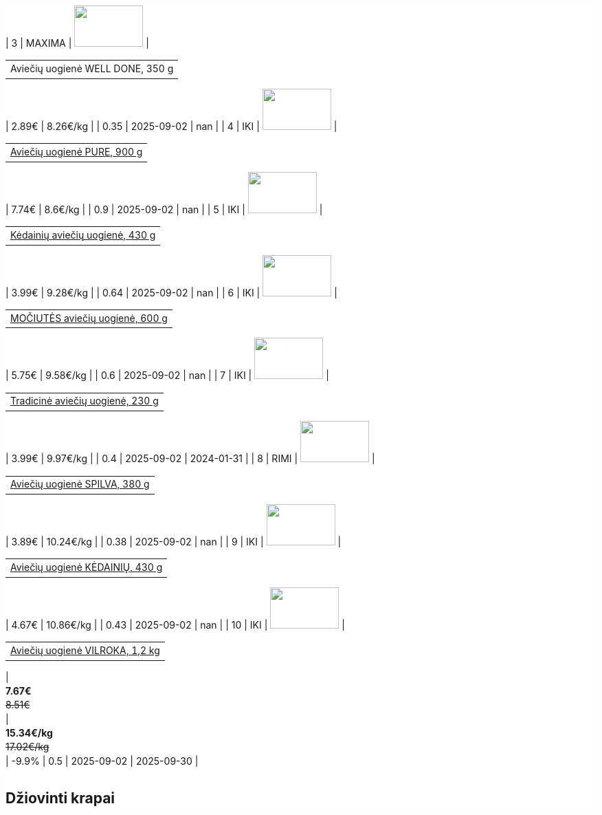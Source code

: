 |  3 | MAXIMA | <img src="https://cdn.barbora.lt/products/e42cf8fe-b249-4635-9652-9e9e54014806_s.png" width=100 height=60 />                                                                                                                                                                    | <a href="https://barbora.lt/produktai/avieciu-uogiene-well-done-350-g"><table width="100"><td> Aviečių uogienė WELL DONE, 350 g </td></table></a>                                                                                                    | 2.89€                                                        | 8.26€/kg                                                             |        |    0.35  | 2025-09-02 | nan           |
|  4 | IKI    | <img src="https://firebasestorage.googleapis.com/v0/b/lastmile-ui/o/import%2Fphotos%2Fconverted%2Fproduct%2FphotoUrl%2FOiGzdqIuls86njWsPYmw_U262U07_uF3DptJQvjXHqmno4Mal_gPApktxoUgwtthUtwOo6.webp?alt=media&token=c074163e-a604-4bc0-b3c4-396e514d9a17" width=100 height=60 /> | <a href="https://www.lastmile.lt/chain/PROMO-CashandCarry/product/Avieciu-uogiene-PURE-900-g-U262U07"><table width="100"><td> Aviečių uogienė PURE, 900 g </td></table></a>                                                                          | 7.74€                                                        | 8.6€/kg                                                              |        |    0.9   | 2025-09-02 | nan           |
|  5 | IKI    | <img src="https://storage.googleapis.com/download/storage/v1/b/lastmile-ui/o/import%2Fphotos%2Fconverted%2Fproduct%2FCvKfTzV4TN5U8BTMF1Hl_bwXyGqZQy7z67RoPT8rb_CvKfTzV4TN5U8BTMF1Hl_webpConverter_1_big.webp?generation=1698237548111980&alt=media" width=100 height=60 />      | <a href="https://www.lastmile.lt/chain/IKI/product/Kedainiu-avieciu-uogiene-430-g-240633"><table width="100"><td> Kėdainių aviečių uogienė, 430 g </td></table></a>                                                                                  | 3.99€                                                        | 9.28€/kg                                                             |        |    0.64  | 2025-09-02 | nan           |
|  6 | IKI    | <img src="https://firebasestorage.googleapis.com/v0/b/lastmile-ui/o/import%2Fphotos%2Fconverted%2Fproduct%2FphotoUrl%2FOiGzdqIuls86njWsPYmw_V26P778_uF3DptJQvjXHqmno4Mal_mGXuPiCUhvf2UKrrSfiJ.webp?alt=media&token=f6eda434-6c59-487f-a786-a6076f20c162" width=100 height=60 /> | <a href="https://www.lastmile.lt/chain/PROMO-CashandCarry/product/MOCIUTES-avieciu-uogiene-600-g-V26P778"><table width="100"><td> MOČIUTĖS aviečių uogienė, 600 g </td></table></a>                                                                  | 5.75€                                                        | 9.58€/kg                                                             |        |    0.6   | 2025-09-02 | nan           |
|  7 | IKI    | <img src="https://storage.googleapis.com/download/storage/v1/b/lastmile-ui/o/import%2Fphotos%2Fconverted%2Fproduct%2FeUay0D521MNY2IEEecl4_jXnspr4xL4KPNTF2uwhj_eUay0D521MNY2IEEecl4_webpConverter_1_big.webp?generation=1698238151076651&alt=media" width=100 height=60 />      | <a href="https://www.lastmile.lt/chain/GERU-MINCIU-uKIS/product/Tradicine-avieciu-uogiene-230-g-UO"><table width="100"><td> Tradicinė aviečių uogienė, 230 g </td></table></a>                                                                       | 3.99€                                                        | 9.97€/kg                                                             |        |    0.4   | 2025-09-02 | 2024-01-31    |
|  8 | RIMI   | <img src="https://rimibaltic-res.cloudinary.com/image/upload/b_white,c_limit,dpr_auto,f_auto,q_auto:low,w_auto/d_ecommerce:backend-fallback.png/MAT_182128_PCE_LT" width=100 height=60 />                                                                                       | <a href="https://www.rimi.lt/e-parduotuve/lt/produktai/bakaleja/konservuotas-maistas/uogienes-dzemai-ir-tyres/avieciu-uogiene-spilva-380-g/p/182128"><table width="100"><td> Aviečių uogienė SPILVA, 380 g </td></table></a>                         | 3.89€                                                        | 10.24€/kg                                                            |        |    0.38  | 2025-09-02 | nan           |
|  9 | IKI    | <img src="https://firebasestorage.googleapis.com/v0/b/lastmile-ui/o/import%2Fphotos%2Fconverted%2Fproduct%2FphotoUrl%2FOiGzdqIuls86njWsPYmw_V26P42H_uF3DptJQvjXHqmno4Mal_7QJsgMpBcFM3RvXnZ05W.webp?alt=media&token=0c1427c2-9d49-47db-8db6-b86f30a8615e" width=100 height=60 /> | <a href="https://www.lastmile.lt/chain/PROMO-CashandCarry/product/Avieciu-uogiene-KEDAINIU-430-g-V26P42H"><table width="100"><td> Aviečių uogienė KĖDAINIŲ, 430 g </td></table></a>                                                                  | 4.67€                                                        | 10.86€/kg                                                            |        |    0.43  | 2025-09-02 | nan           |
| 10 | IKI    | <img src="https://firebasestorage.googleapis.com/v0/b/lastmile-ui/o/import%2Fphotos%2Fconverted%2Fproduct%2FphotoUrl%2FOiGzdqIuls86njWsPYmw_V26P818_uF3DptJQvjXHqmno4Mal_vXTM7QyDa3CxrP6OPKDe.webp?alt=media&token=3f64004f-2d45-4153-a211-c0777227f7db" width=100 height=60 /> | <a href="https://www.lastmile.lt/chain/PROMO-CashandCarry/product/Avieciu-uogiene-VILROKA-12-kg-V26P818"><table width="100"><td> Aviečių uogienė VILROKA, 1,2 kg </td></table></a>                                                                   | <div><strong>7.67€</strong></div><div><del>8.51€</del></div> | <div><strong>15.34€/kg</strong></div><div><del>17.02€/kg</del></div> | -9.9%  |    0.5   | 2025-09-02 | 2025-09-30    |
## Džiovinti krapai